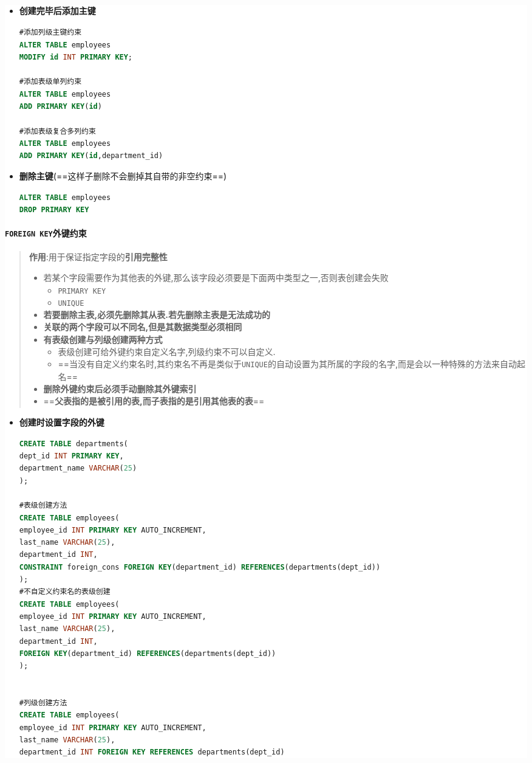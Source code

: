 - **创建完毕后添加主键**

  ```SQL
  #添加列级主键约束
  ALTER TABLE employees
  MODIFY id INT PRIMARY KEY;
  
  #添加表级单列约束
  ALTER TABLE employees
  ADD PRIMARY KEY(id)
  
  #添加表级复合多列约束
  ALTER TABLE employees
  ADD PRIMARY KEY(id,department_id)
  ```

- **删除主键**(==这样子删除不会删掉其自带的非空约束==)

  ```SQL
  ALTER TABLE employees
  DROP PRIMARY KEY
  ```

#### `FOREIGN KEY`外键约束

> **作用**:用于保证指定字段的**引用完整性**
>
> - 若某个字段需要作为其他表的外键,那么该字段必须要是下面两中类型之一,否则表创建会失败
>   - `PRIMARY KEY`
>   - `UNIQUE`
> - **若要删除主表,必须先删除其从表.若先删除主表是无法成功的**
> - **关联的两个字段可以不同名,但是其数据类型必须相同** 
> - **有表级创建与列级创建两种方式**
>   - 表级创建可给外键约束自定义名字,列级约束不可以自定义.
>   - ==当没有自定义约束名时,其约束名不再是类似于`UNIQUE`的自动设置为其所属的字段的名字,而是会以一种特殊的方法来自动起名==
> - **删除外键约束后必须手动删除其外键索引**
> - ==**父表指的是被引用的表,而子表指的是引用其他表的表**==

- **创建时设置字段的外键**

  ```SQL
  CREATE TABLE departments(
  dept_id INT PRIMARY KEY,
  department_name VARCHAR(25)
  ); 
  
  #表级创建方法
  CREATE TABLE employees(
  employee_id INT PRIMARY KEY AUTO_INCREMENT,
  last_name VARCHAR(25),
  department_id INT,
  CONSTRAINT foreign_cons FOREIGN KEY(department_id) REFERENCES(departments(dept_id)) 
  );
  #不自定义约束名的表级创建
  CREATE TABLE employees(
  employee_id INT PRIMARY KEY AUTO_INCREMENT,
  last_name VARCHAR(25),
  department_id INT,
  FOREIGN KEY(department_id) REFERENCES(departments(dept_id)) 
  );
  
  
  #列级创建方法
  CREATE TABLE employees(
  employee_id INT PRIMARY KEY AUTO_INCREMENT,
  last_name VARCHAR(25),
  department_id INT FOREIGN KEY REFERENCES departments(dept_id)
  ```